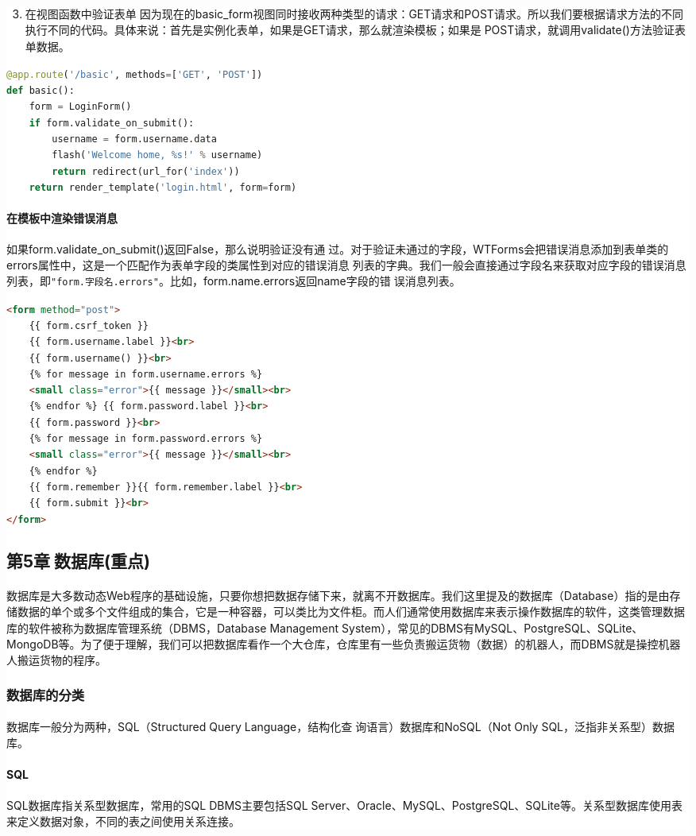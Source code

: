 ```shell
```

3. 在视图函数中验证表单
因为现在的basic_form视图同时接收两种类型的请求：GET请求和POST请求。所以我们要根据请求方法的不同执行不同的代码。具体来说：首先是实例化表单，如果是GET请求，那么就渲染模板；如果是 POST请求，就调用validate()方法验证表单数据。

```Python
@app.route('/basic', methods=['GET', 'POST'])
def basic():
    form = LoginForm()
    if form.validate_on_submit():
        username = form.username.data
        flash('Welcome home, %s!' % username)
        return redirect(url_for('index'))
    return render_template('login.html', form=form)
```

#### 在模板中渲染错误消息

如果form.validate_on_submit()返回False，那么说明验证没有通 过。对于验证未通过的字段，WTForms会把错误消息添加到表单类的 errors属性中，这是一个匹配作为表单字段的类属性到对应的错误消息 列表的字典。我们一般会直接通过字段名来获取对应字段的错误消息列表，即`"form.字段名.errors"`。比如，form.name.errors返回name字段的错 误消息列表。

```HTML
<form method="post">
    {{ form.csrf_token }}
    {{ form.username.label }}<br>
    {{ form.username() }}<br>
    {% for message in form.username.errors %}
    <small class="error">{{ message }}</small><br>
    {% endfor %} {{ form.password.label }}<br>
    {{ form.password }}<br>
    {% for message in form.password.errors %}
    <small class="error">{{ message }}</small><br>
    {% endfor %}
    {{ form.remember }}{{ form.remember.label }}<br>
    {{ form.submit }}<br>
</form>
```

## 第5章 数据库(重点)

数据库是大多数动态Web程序的基础设施，只要你想把数据存储下来，就离不开数据库。我们这里提及的数据库（Database）指的是由存储数据的单个或多个文件组成的集合，它是一种容器，可以类比为文件柜。而人们通常使用数据库来表示操作数据库的软件，这类管理数据库的软件被称为数据库管理系统（DBMS，Database Management System），常见的DBMS有MySQL、PostgreSQL、SQLite、MongoDB等。为了便于理解，我们可以把数据库看作一个大仓库，仓库里有一些负责搬运货物（数据）的机器人，而DBMS就是操控机器人搬运货物的程序。

### 数据库的分类

数据库一般分为两种，SQL（Structured Query Language，结构化查 询语言）数据库和NoSQL（Not Only SQL，泛指非关系型）数据库。

#### SQL

SQL数据库指关系型数据库，常用的SQL DBMS主要包括SQL Server、Oracle、MySQL、PostgreSQL、SQLite等。关系型数据库使用表来定义数据对象，不同的表之间使用关系连接。
